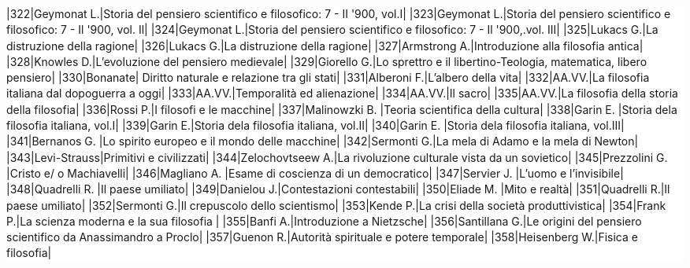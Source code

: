 |322|Geymonat L.|Storia del pensiero scientifico e filosofico: 7 - II '900, vol.I|
|323|Geymonat L.|Storia del pensiero scientifico e filosofico: 7 - Il '900, vol. Il|
|324|Geymonat L.|Storia del pensiero scientifico e filosofico: 7 - Il '900,.vol. III|
|325|Lukacs G.|La distruzione della ragione|
|326|Lukacs G.|La distruzione della ragione|
|327|Armstrong A.|Introduzione alla filosofia antica|
|328|Knowles D.|L’evoluzione del pensiero medievale|
|329|Giorello G.|Lo  sprettro e il libertino-Teologia, matematica, libero pensiero|
|330|Bonanate| Diritto naturale e relazione tra gli stati|
|331|Alberoni F.|L’albero della vita|
|332|AA.VV.|La filosofia italiana dal dopoguerra a oggi|
|333|AA.VV.|Temporalità ed  alienazione|
|334|AA.VV.|Il sacro|
|335|AA.VV.|La filosofia della storia della filosofia|
|336|Rossi P.|I filosofi e le macchine|
|337|Malinowzki B. |Teoria scientifica della cultura|
|338|Garin E. |Storia dela filosofia italiana, vol.I|
|339|Garin E.|Storia dela filosofia italiana, vol.II|
|340|Garin E. |Storia dela filosofia italiana, vol.III|
|341|Bernanos G. |Lo spirito europeo e il mondo delle macchine|
|342|Sermonti G.|La mela di Adamo e la mela di Newton|
|343|Levi-Strauss|Primitivi e civilizzati|
|344|Zelochovtseew A.|La rivoluzione culturale vista da un sovietico|
|345|Prezzolini G. |Cristo e/ o Machiavelli|
|346|Magliano A. |Esame di coscienza di un democratico|
|347|Servier J. |L’uomo e l’invisibile|
|348|Quadrelli R. |Il paese umiliato|
|349|Danielou J.|Contestazioni contestabili|
|350|Eliade M. |Mito e realtà|
|351|Quadrelli R.|Il paese umiliato|
|352|Sermonti G.|Il crepuscolo dello scientismo|
|353|Kende P.|La crisi della società produttivistica|
|354|Frank P.|La scienza moderna e la sua filosofia |
|355|Banfi A.|Introduzione a Nietzsche|
|356|Santillana G.|Le origini del pensiero scientifico da Anassimandro a Proclo|
|357|Guenon R.|Autorità spirituale e potere temporale|
|358|Heisenberg W.|Fisica e filosofia|